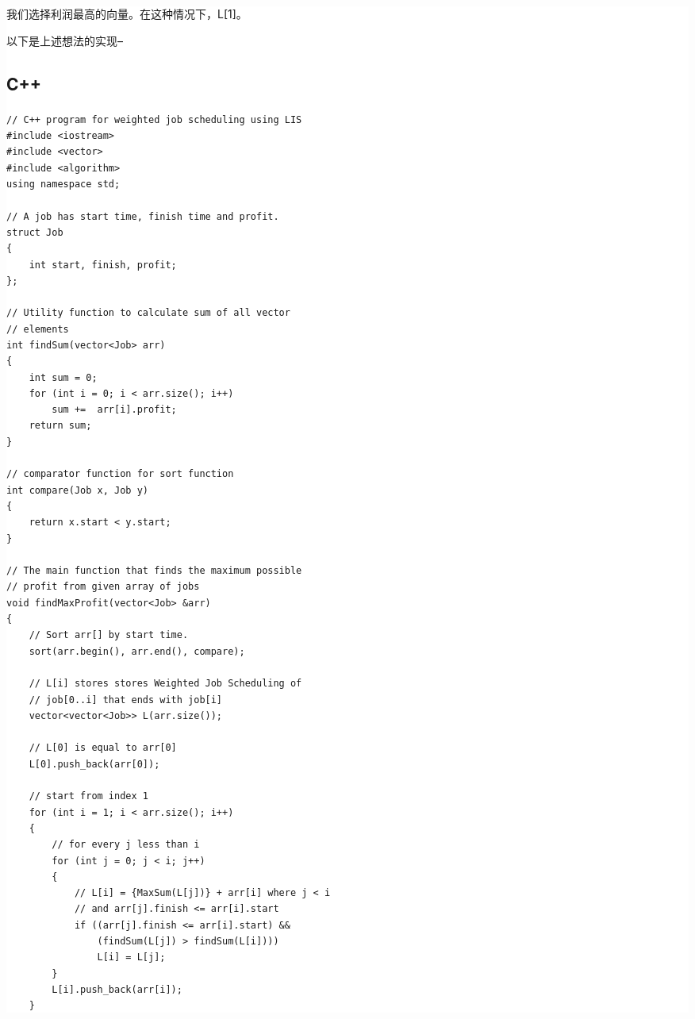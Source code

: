 我们选择利润最高的向量。在这种情况下，L[1]。

以下是上述想法的实现–

## C++

```
// C++ program for weighted job scheduling using LIS
#include <iostream>
#include <vector>
#include <algorithm>
using namespace std;

// A job has start time, finish time and profit.
struct Job
{
    int start, finish, profit;
};

// Utility function to calculate sum of all vector
// elements
int findSum(vector<Job> arr)
{
    int sum = 0;
    for (int i = 0; i < arr.size(); i++)
        sum +=  arr[i].profit;
    return sum;
}

// comparator function for sort function
int compare(Job x, Job y)
{
    return x.start < y.start;
}

// The main function that finds the maximum possible
// profit from given array of jobs
void findMaxProfit(vector<Job> &arr)
{
    // Sort arr[] by start time.
    sort(arr.begin(), arr.end(), compare);

    // L[i] stores stores Weighted Job Scheduling of
    // job[0..i] that ends with job[i]
    vector<vector<Job>> L(arr.size());

    // L[0] is equal to arr[0]
    L[0].push_back(arr[0]);

    // start from index 1
    for (int i = 1; i < arr.size(); i++)
    {
        // for every j less than i
        for (int j = 0; j < i; j++)
        {
            // L[i] = {MaxSum(L[j])} + arr[i] where j < i
            // and arr[j].finish <= arr[i].start
            if ((arr[j].finish <= arr[i].start) &&
                (findSum(L[j]) > findSum(L[i])))
                L[i] = L[j];
        }
        L[i].push_back(arr[i]);
    }

```